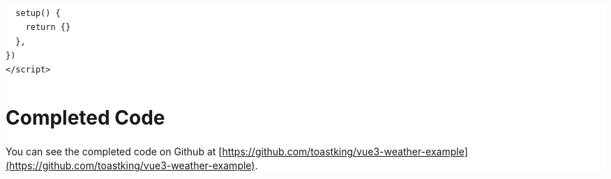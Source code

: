 ```vue
  setup() {
    return {}
  },
})
</script>
```

# Completed Code

You can see the completed code on Github at [https://github.com/toastking/vue3-weather-example](https://github.com/toastking/vue3-weather-example).
